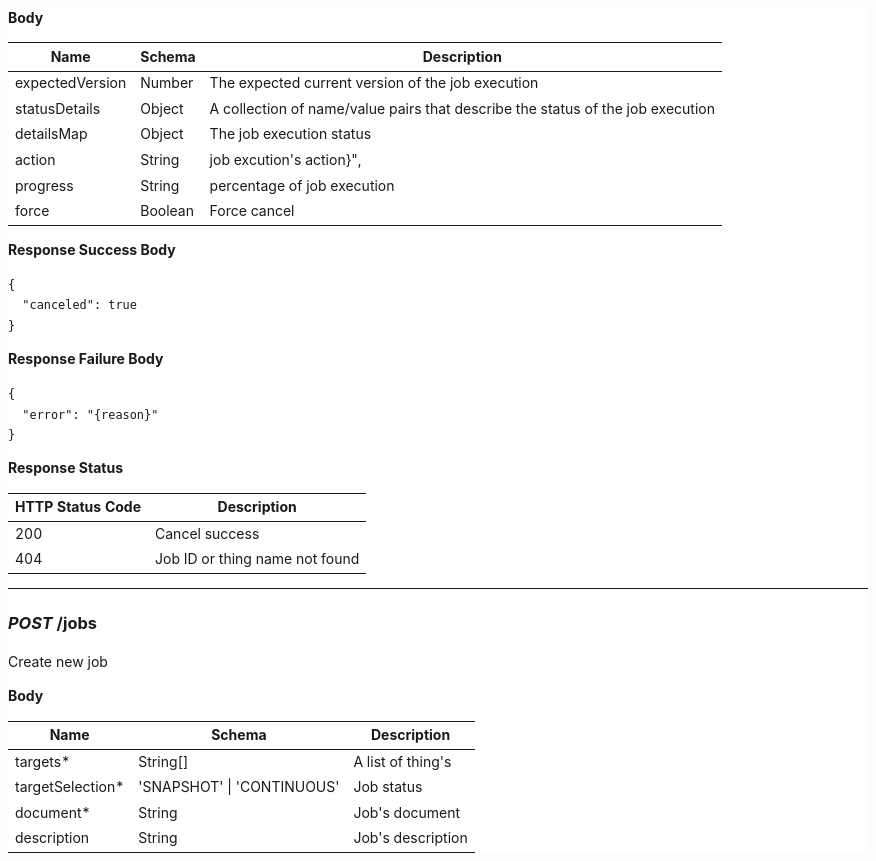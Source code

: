 **Body**

| Name | Schema | Description |
| ---- | ------ | ----------- |
| expectedVersion | Number | The expected current version of the job execution
| statusDetails | Object | A collection of name/value pairs that describe the status of the job execution |
| detailsMap | Object | The job execution status |
| action | String | job excution's action}",
| progress | String | percentage of job execution
| force | Boolean | Force cancel |

**Response Success Body**

```
{
  "canceled": true
}
```

**Response Failure Body**

```
{
  "error": "{reason}"
}
```

**Response Status**

| HTTP Status Code | Description |
| ---------------- | ----------- |
| 200 | Cancel success |
| 404 | Job ID or thing name not found |

---

### *POST* /jobs

Create new job

**Body**


| Name | Schema | Description |
| ---- | ------ | ----------- |
| targets* | String[] | A list of thing's |
| targetSelection* | 'SNAPSHOT' \| 'CONTINUOUS' | Job status |
| document*	| String | Job's document |
| description | String | Job's description
